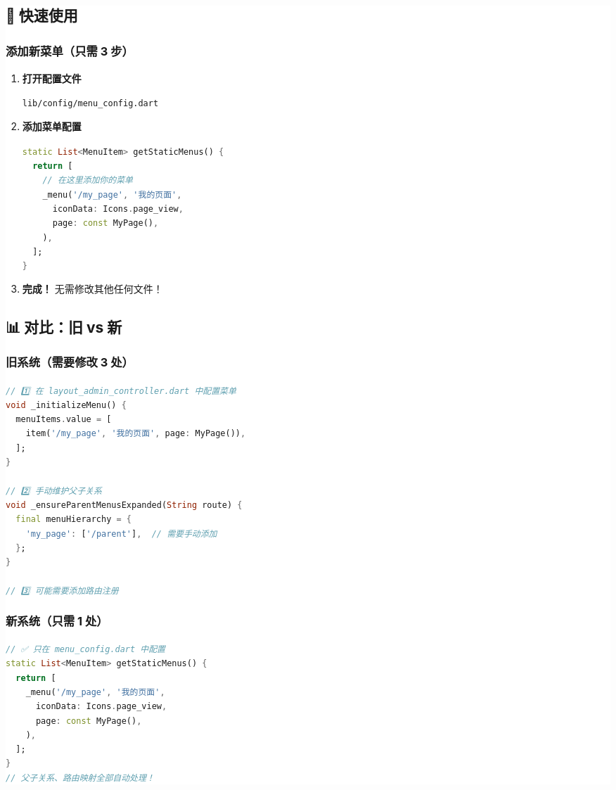 ## 🚀 快速使用

### 添加新菜单（只需 3 步）

1. **打开配置文件**
   ```bash
   lib/config/menu_config.dart
   ```

2. **添加菜单配置**
   ```dart
   static List<MenuItem> getStaticMenus() {
     return [
       // 在这里添加你的菜单
       _menu('/my_page', '我的页面',
         iconData: Icons.page_view,
         page: const MyPage(),
       ),
     ];
   }
   ```

3. **完成！** 
   无需修改其他任何文件！

## 📊 对比：旧 vs 新

### 旧系统（需要修改 3 处）

```dart
// 1️⃣ 在 layout_admin_controller.dart 中配置菜单
void _initializeMenu() {
  menuItems.value = [
    item('/my_page', '我的页面', page: MyPage()),
  ];
}

// 2️⃣ 手动维护父子关系
void _ensureParentMenusExpanded(String route) {
  final menuHierarchy = {
    'my_page': ['/parent'],  // 需要手动添加
  };
}

// 3️⃣ 可能需要添加路由注册
```

### 新系统（只需 1 处）

```dart
// ✅ 只在 menu_config.dart 中配置
static List<MenuItem> getStaticMenus() {
  return [
    _menu('/my_page', '我的页面',
      iconData: Icons.page_view,
      page: const MyPage(),
    ),
  ];
}
// 父子关系、路由映射全部自动处理！
```
